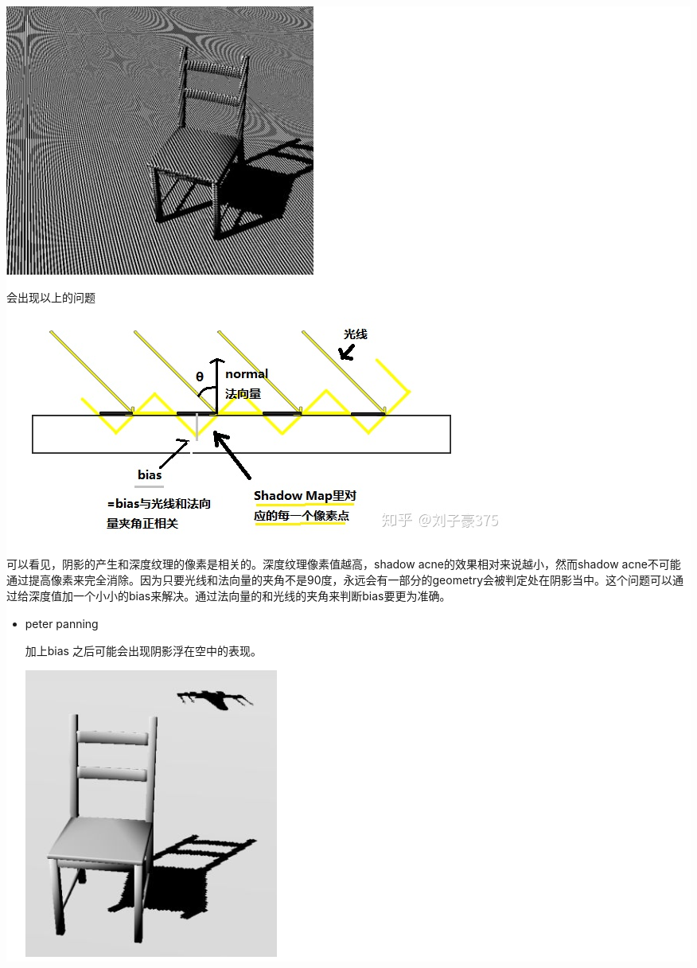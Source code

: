   ![26](.\img\26.png)

  会出现以上的问题

  ![27](.\img\27.png)

  可以看见，阴影的产生和深度纹理的像素是相关的。深度纹理像素值越高，shadow acne的效果相对来说越小，然而shadow acne不可能通过提高像素来完全消除。因为只要光线和法向量的夹角不是90度，永远会有一部分的geometry会被判定处在阴影当中。这个问题可以通过给深度值加一个小小的bias来解决。通过法向量的和光线的夹角来判断bias要更为准确。

- peter panning 

  加上bias 之后可能会出现阴影浮在空中的表现。

  ![28](.\img\28.png)
